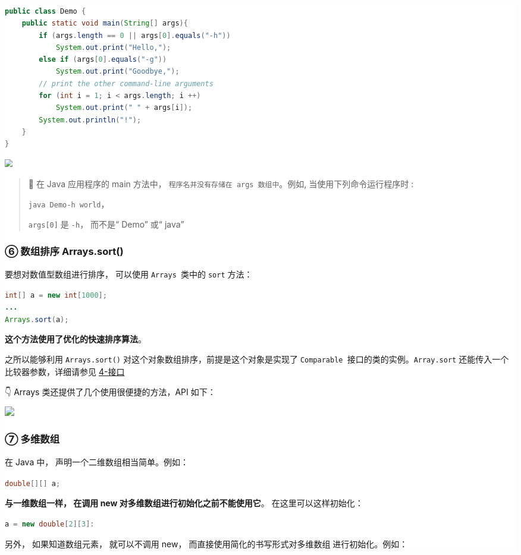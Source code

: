 ```java
public class Demo {
    public static void main(String[] args){
        if (args.length == 0 || args[0].equals("-h"))
            System.out.print("Hello,");
        else if (args[0].equals("-g"))
            System.out.print("Goodbye,");
        // print the other command-line arguments
        for (int i = 1; i < args.length; i ++)
            System.out.print(" " + args[i]);
        System.out.println("!");
    }
}
```

<img src="https://gitee.com/veal98/images/raw/master/img/20200617145407.png" style="zoom:80%;" />

> 📜 在 Java 应用程序的 main 方法中， `程序名并没有存储在 args 数组中`。例如, 当使用下列命令运行程序时 :
>
> `java Demo-h world`， 
>
> `args[0]` 是 `-h`， 而不是“ Demo” 或“ java”

### ⑥ 数组排序 Arrays.sort()

要想对数值型数组进行排序， 可以使用 `Arrays `类中的 `sort` 方法：

```java
int[] a = new int[1000];
...
Arrays.sort(a);
```

**这个方法使用了优化的快速排序算法**。

之所以能够利用 `Arrays.sort()` 对这个对象数组排序，前提是这个对象是实现了 `Comparable `接口的类的实例。`Array.sort` 还能传入一个比较器参数，详细请参见 <u>4-接口</u>

👇 Arrays 类还提供了几个使用很便捷的方法，API 如下：

![](https://gitee.com/veal98/images/raw/master/img/20200617150457.png)

### ⑦ 多维数组

在 Java 中， 声明一个二维数组相当简单。例如： 

```java
double[][] a;
```

 **与一维数组一样， 在调用 new 对多维数组进行初始化之前不能使用它**。 在这里可以这样初始化：

```java
a = new double[2][3]:
```

另外， 如果知道数组元素， 就可以不调用 new， 而直接使用简化的书写形式对多维数组 进行初始化。例如：
